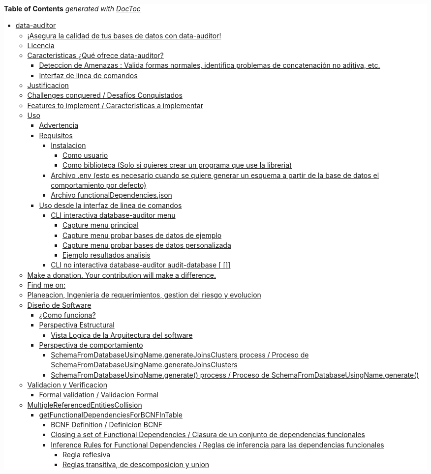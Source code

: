

**Table of Contents**  *generated with [DocToc](https://github.com/thlorenz/doctoc)*

- [data-auditor](#data-auditor)
  - [¡Asegura la calidad de tus bases de datos con data-auditor!](#%C2%A1asegura-la-calidad-de-tus-bases-de-datos-con-data-auditor)
  - [Licencia](#licencia)
  - [Caracteristicas ¿Qué ofrece data-auditor?](#caracteristicas-%C2%BFqu%C3%A9-ofrece-data-auditor)
    - [Deteccion de Amenazas : Valida formas normales, identifica problemas de concatenación no aditiva, etc.](#deteccion-de-amenazas--valida-formas-normales-identifica-problemas-de-concatenaci%C3%B3n-no-aditiva-etc)
    - [Interfaz de línea de comandos](#interfaz-de-l%C3%ADnea-de-comandos)
  - [Justificacion](#justificacion)
  - [Challenges conquered / Desafíos Conquistados](#challenges-conquered--desaf%C3%ADos-conquistados)
  - [Features to implement / Caracteristicas a implementar](#features-to-implement--caracteristicas-a-implementar)
  - [Uso](#uso)
    - [Advertencia](#advertencia)
    - [Requisitos](#requisitos)
      - [Instalacion](#instalacion)
        - [Como usuario](#como-usuario)
        - [Como biblioteca (Solo si quieres crear un programa que use la libreria)](#como-biblioteca-solo-si-quieres-crear-un-programa-que-use-la-libreria)
      - [Archivo .env (esto es necesario cuando se quiere generar un esquema a partir de la base de datos el comportamiento por defecto)](#archivo-env-esto-es-necesario-cuando-se-quiere-generar-un-esquema-a-partir-de-la-base-de-datos-el-comportamiento-por-defecto)
      - [Archivo functionalDependencies.json](#archivo-functionaldependenciesjson)
    - [Uso desde la interfaz de linea de comandos](#uso-desde-la-interfaz-de-linea-de-comandos)
      - [CLI interactiva database-auditor  menu](#cli-interactiva-database-auditor--menu)
        - [Capture menu principal](#capture-menu-principal)
        - [Capture menu probar bases de datos de ejemplo](#capture-menu-probar-bases-de-datos-de-ejemplo)
        - [Capture menu probar bases de datos personalizada](#capture-menu-probar-bases-de-datos-personalizada)
        - [Ejemplo resultados analisis](#ejemplo-resultados-analisis)
      - [CLI no interactiva database-auditor  audit-database [<validationAlgorithms> [<databaseSchemaGeneratorConfig>]]](#cli-no-interactiva-database-auditor--audit-database-validationalgorithms-databaseschemageneratorconfig)
  - [Make a donation. Your contribution will make a difference.](#make-a-donation-your-contribution-will-make-a-difference)
  - [Find me on:](#find-me-on)
  - [Planeacion, Ingenieria de requerimientos, gestion del riesgo y evolucion](#planeacion-ingenieria-de-requerimientos-gestion-del-riesgo-y-evolucion)
  - [Diseño de Software](#dise%C3%B1o-de-software)
    - [¿Como funciona?](#%C2%BFcomo-funciona)
    - [Perspectiva Estructural](#perspectiva-estructural)
      - [Vista Logica de la Arquitectura del software](#vista-logica-de-la-arquitectura-del-software)
    - [Perspectiva de comportamiento](#perspectiva-de-comportamiento)
      - [SchemaFromDatabaseUsingName.generateJoinsClusters process / Proceso de SchemaFromDatabaseUsingName.generateJoinsClusters](#schemafromdatabaseusingnamegeneratejoinsclusters-process--proceso-de-schemafromdatabaseusingnamegeneratejoinsclusters)
      - [SchemaFromDatabaseUsingName.generate() process / Proceso de SchemaFromDatabaseUsingName.generate()](#schemafromdatabaseusingnamegenerate-process--proceso-de-schemafromdatabaseusingnamegenerate)
  - [Validacion y Verificacion](#validacion-y-verificacion)
    - [Formal validation / Validacion Formal](#formal-validation--validacion-formal)
  - [MultipleReferencedEntitiesCollision](#multiplereferencedentitiescollision)
      - [getFunctionalDependenciesForBCNFInTable](#getfunctionaldependenciesforbcnfintable)
        - [BCNF Definition / Definicion BCNF](#bcnf-definition--definicion-bcnf)
        - [Closing a set of Functional Dependencies / Clasura de un conjunto de dependencias funcionales](#closing-a-set-of-functional-dependencies--clasura-de-un-conjunto-de-dependencias-funcionales)
        - [Inference Rules for Functional Dependencies / Reglas de inferencia para las dependencias funcionales](#inference-rules-for-functional-dependencies--reglas-de-inferencia-para-las-dependencias-funcionales)
          - [Regla reflesiva](#regla-reflesiva)
          - [Reglas transitiva, de descomposicion y union](#reglas-transitiva-de-descomposicion-y-union)